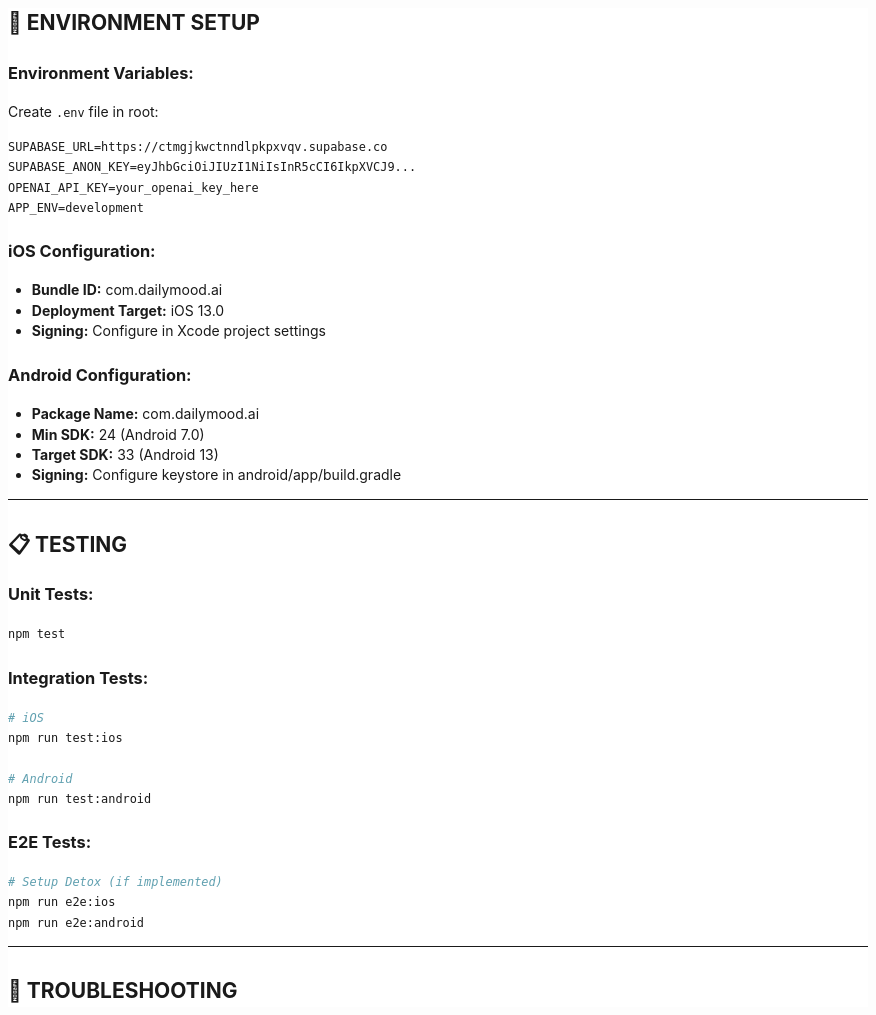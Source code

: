 
## 🔧 **ENVIRONMENT SETUP**

### **Environment Variables:**
Create `.env` file in root:
```
SUPABASE_URL=https://ctmgjkwctnndlpkpxvqv.supabase.co
SUPABASE_ANON_KEY=eyJhbGciOiJIUzI1NiIsInR5cCI6IkpXVCJ9...
OPENAI_API_KEY=your_openai_key_here
APP_ENV=development
```

### **iOS Configuration:**
- **Bundle ID:** com.dailymood.ai
- **Deployment Target:** iOS 13.0
- **Signing:** Configure in Xcode project settings

### **Android Configuration:**
- **Package Name:** com.dailymood.ai  
- **Min SDK:** 24 (Android 7.0)
- **Target SDK:** 33 (Android 13)
- **Signing:** Configure keystore in android/app/build.gradle

---

## 📋 **TESTING**

### **Unit Tests:**
```bash
npm test
```

### **Integration Tests:**
```bash
# iOS
npm run test:ios

# Android  
npm run test:android
```

### **E2E Tests:**
```bash
# Setup Detox (if implemented)
npm run e2e:ios
npm run e2e:android
```

---

## 🐛 **TROUBLESHOOTING**
